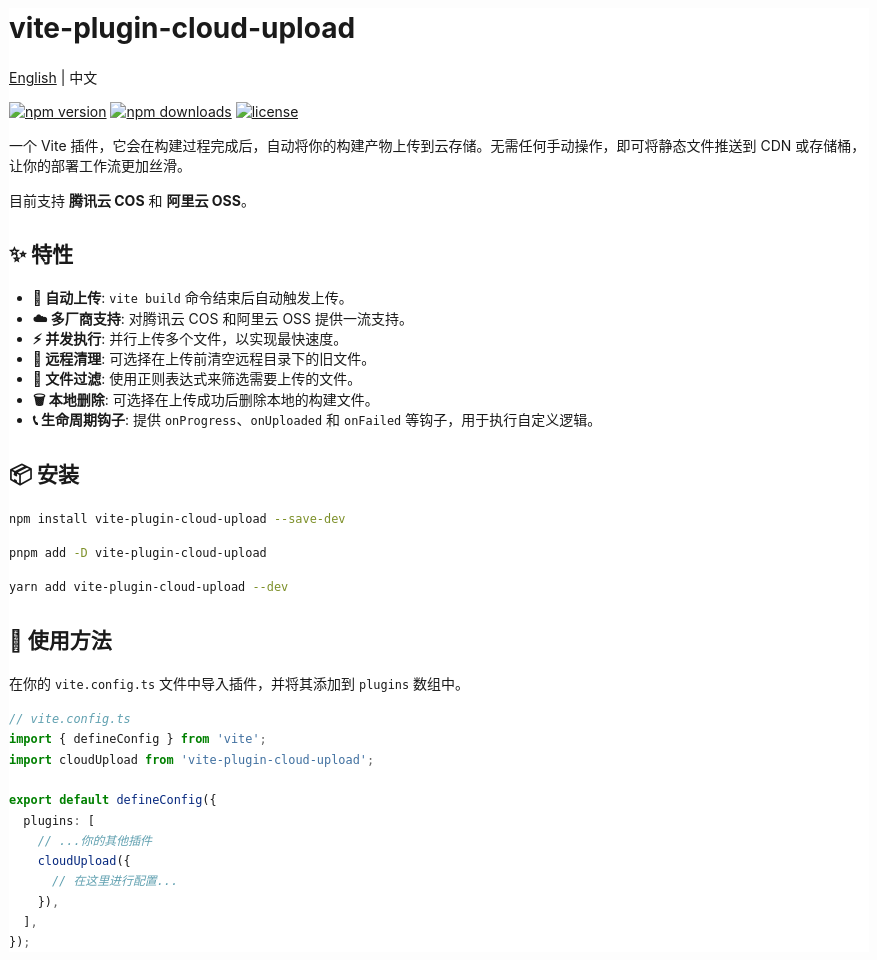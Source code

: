 # vite-plugin-cloud-upload

[English](README.en-US.md) | 中文

[![npm version](https://img.shields.io/npm/v/vite-plugin-cloud-upload.svg)](https://www.npmjs.com/package/vite-plugin-cloud-upload)
[![npm downloads](https://img.shields.io/npm/dm/vite-plugin-cloud-upload.svg)](https://www.npmjs.com/package/vite-plugin-cloud-upload)
[![license](https://img.shields.io/npm/l/vite-plugin-cloud-upload.svg)](https://github.com/your-username/vite-plugin-cloud-upload/blob/main/LICENSE)

一个 Vite 插件，它会在构建过程完成后，自动将你的构建产物上传到云存储。无需任何手动操作，即可将静态文件推送到 CDN 或存储桶，让你的部署工作流更加丝滑。

目前支持 **腾讯云 COS** 和 **阿里云 OSS**。

## ✨ 特性

-   **🚀 自动上传**: `vite build` 命令结束后自动触发上传。
-   **☁️ 多厂商支持**: 对腾讯云 COS 和阿里云 OSS 提供一流支持。
-   **⚡ 并发执行**: 并行上传多个文件，以实现最快速度。
-   **🧹 远程清理**: 可选择在上传前清空远程目录下的旧文件。
-   **🎯 文件过滤**: 使用正则表达式来筛选需要上传的文件。
-   **🗑️ 本地删除**: 可选择在上传成功后删除本地的构建文件。
-   **📞 生命周期钩子**: 提供 `onProgress`、`onUploaded` 和 `onFailed` 等钩子，用于执行自定义逻辑。

## 📦 安装

```bash
npm install vite-plugin-cloud-upload --save-dev
```
```bash
pnpm add -D vite-plugin-cloud-upload
```
```bash
yarn add vite-plugin-cloud-upload --dev
```

## 🚀 使用方法

在你的 `vite.config.ts` 文件中导入插件，并将其添加到 `plugins` 数组中。

```typescript
// vite.config.ts
import { defineConfig } from 'vite';
import cloudUpload from 'vite-plugin-cloud-upload';

export default defineConfig({
  plugins: [
    // ...你的其他插件
    cloudUpload({
      // 在这里进行配置...
    }),
  ],
});
```
